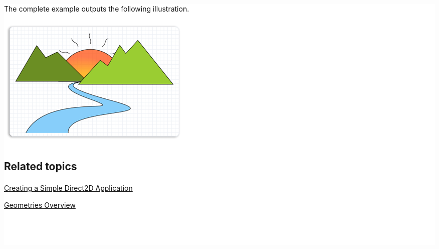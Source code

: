 

The complete example outputs the following illustration.

![illustration of a river, mountains, and the sun, by using path geometries](images/path-geo-mnts.png)

## Related topics

<dl> <dt>

[Creating a Simple Direct2D Application](direct2d-quickstart.md)
</dt> <dt>

[Geometries Overview](direct2d-geometries-overview.md)
</dt> </dl>

 

 




